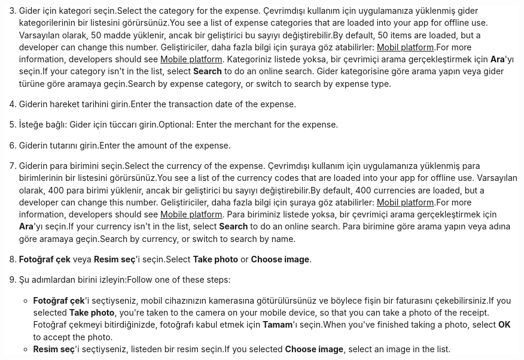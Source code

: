 3. <span data-ttu-id="5e9a2-181">Gider için kategori seçin.</span><span class="sxs-lookup"><span data-stu-id="5e9a2-181">Select the category for the expense.</span></span> <span data-ttu-id="5e9a2-182">Çevrimdışı kullanım için uygulamanıza yüklenmiş gider kategorilerinin bir listesini görürsünüz.</span><span class="sxs-lookup"><span data-stu-id="5e9a2-182">You see a list of expense categories that are loaded into your app for offline use.</span></span> <span data-ttu-id="5e9a2-183">Varsayılan olarak, 50 madde yüklenir, ancak bir geliştirici bu sayıyı değiştirebilir.</span><span class="sxs-lookup"><span data-stu-id="5e9a2-183">By default, 50 items are loaded, but a developer can change this number.</span></span> <span data-ttu-id="5e9a2-184">Geliştiriciler, daha fazla bilgi için şuraya göz atabilirler: [Mobil platform](../../dev-itpro/mobile-apps/platform/mobile-platform-home-page.md).</span><span class="sxs-lookup"><span data-stu-id="5e9a2-184">For more information, developers should see [Mobile platform](../../dev-itpro/mobile-apps/platform/mobile-platform-home-page.md).</span></span> <span data-ttu-id="5e9a2-185">Kategoriniz listede yoksa, bir çevrimiçi arama gerçekleştirmek için **Ara**'yı seçin.</span><span class="sxs-lookup"><span data-stu-id="5e9a2-185">If your category isn't in the list, select **Search** to do an online search.</span></span> <span data-ttu-id="5e9a2-186">Gider kategorisine göre arama yapın veya gider türüne göre aramaya geçin.</span><span class="sxs-lookup"><span data-stu-id="5e9a2-186">Search by expense category, or switch to search by expense type.</span></span>
4. <span data-ttu-id="5e9a2-187">Giderin hareket tarihini girin.</span><span class="sxs-lookup"><span data-stu-id="5e9a2-187">Enter the transaction date of the expense.</span></span>
5. <span data-ttu-id="5e9a2-188">İsteğe bağlı: Gider için tüccarı girin.</span><span class="sxs-lookup"><span data-stu-id="5e9a2-188">Optional: Enter the merchant for the expense.</span></span>
6. <span data-ttu-id="5e9a2-189">Giderin tutarını girin.</span><span class="sxs-lookup"><span data-stu-id="5e9a2-189">Enter the amount of the expense.</span></span>
7. <span data-ttu-id="5e9a2-190">Giderin para birimini seçin.</span><span class="sxs-lookup"><span data-stu-id="5e9a2-190">Select the currency of the expense.</span></span> <span data-ttu-id="5e9a2-191">Çevrimdışı kullanım için uygulamanıza yüklenmiş para birimlerinin bir listesini görürsünüz.</span><span class="sxs-lookup"><span data-stu-id="5e9a2-191">You see a list of the currency codes that are loaded into your app for offline use.</span></span> <span data-ttu-id="5e9a2-192">Varsayılan olarak, 400 para birimi yüklenir, ancak bir geliştirici bu sayıyı değiştirebilir.</span><span class="sxs-lookup"><span data-stu-id="5e9a2-192">By default, 400 currencies are loaded, but a developer can change this number.</span></span> <span data-ttu-id="5e9a2-193">Geliştiriciler, daha fazla bilgi için şuraya göz atabilirler: [Mobil platform](../../dev-itpro/mobile-apps/platform/mobile-platform-home-page.md).</span><span class="sxs-lookup"><span data-stu-id="5e9a2-193">For more information, developers should see [Mobile platform](../../dev-itpro/mobile-apps/platform/mobile-platform-home-page.md).</span></span> <span data-ttu-id="5e9a2-194">Para biriminiz listede yoksa, bir çevrimiçi arama gerçekleştirmek için **Ara**'yı seçin.</span><span class="sxs-lookup"><span data-stu-id="5e9a2-194">If your currency isn't in the list, select **Search** to do an online search.</span></span> <span data-ttu-id="5e9a2-195">Para birimine göre arama yapın veya adına göre aramaya geçin.</span><span class="sxs-lookup"><span data-stu-id="5e9a2-195">Search by currency, or switch to search by name.</span></span>
8. <span data-ttu-id="5e9a2-196">**Fotoğraf çek** veya **Resim seç**'i seçin.</span><span class="sxs-lookup"><span data-stu-id="5e9a2-196">Select **Take photo** or **Choose image**.</span></span>
9. <span data-ttu-id="5e9a2-197">Şu adımlardan birini izleyin:</span><span class="sxs-lookup"><span data-stu-id="5e9a2-197">Follow one of these steps:</span></span>

    - <span data-ttu-id="5e9a2-198">**Fotoğraf çek**'i seçtiyseniz, mobil cihazınızın kamerasına götürülürsünüz ve böylece fişin bir faturasını çekebilirsiniz.</span><span class="sxs-lookup"><span data-stu-id="5e9a2-198">If you selected **Take photo**, you're taken to the camera on your mobile device, so that you can take a photo of the receipt.</span></span> <span data-ttu-id="5e9a2-199">Fotoğraf çekmeyi bitirdiğinizde, fotoğrafı kabul etmek için **Tamam**'ı seçin.</span><span class="sxs-lookup"><span data-stu-id="5e9a2-199">When you've finished taking a photo, select **OK** to accept the photo.</span></span>
    - <span data-ttu-id="5e9a2-200">**Resim seç**'i seçtiyseniz, listeden bir resim seçin.</span><span class="sxs-lookup"><span data-stu-id="5e9a2-200">If you selected **Choose image**, select an image in the list.</span></span>
